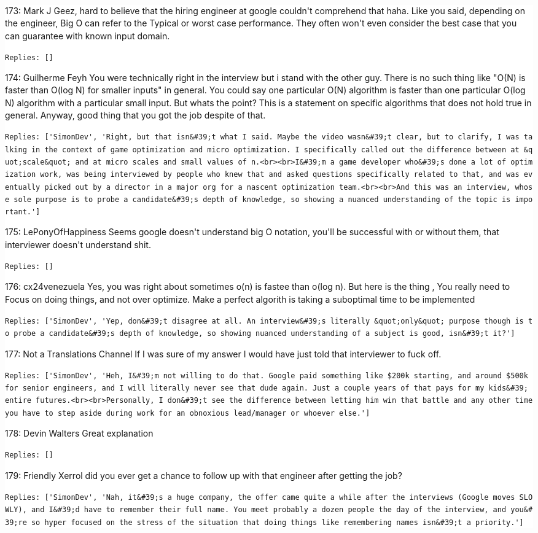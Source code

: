 173: Mark J 
 Geez, hard to believe that the hiring engineer at google couldn&#39;t comprehend that haha.  Like you said, depending on the engineer, Big O can refer to the Typical or worst case performance.  They often won&#39;t even consider the best case that you can guarantee with known input domain. 

 	Replies: []

174: Guilherme Feyh 
 You were technically right in the interview but i stand with the other guy. There is no such thing like &quot;O(N) is faster than O(log N) for smaller inputs&quot; in general. You could say one particular O(N) algorithm is faster than one particular O(log N) algorithm with a particular small input. But whats the point? This is a statement on specific algorithms that does not hold true in general. Anyway, good thing that you got the job despite of that. 

 	Replies: ['SimonDev', 'Right, but that isn&#39;t what I said. Maybe the video wasn&#39;t clear, but to clarify, I was talking in the context of game optimization and micro optimization. I specifically called out the difference between at &quot;scale&quot; and at micro scales and small values of n.<br><br>I&#39;m a game developer who&#39;s done a lot of optimization work, was being interviewed by people who knew that and asked questions specifically related to that, and was eventually picked out by a director in a major org for a nascent optimization team.<br><br>And this was an interview, whose sole purpose is to probe a candidate&#39;s depth of knowledge, so showing a nuanced understanding of the topic is important.']

175: LePonyOfHappiness 
 Seems google doesn&#39;t understand big O notation, you&#39;ll be successful with or without them, that interviewer doesn&#39;t understand shit. 

 	Replies: []

176: cx24venezuela 
 Yes, you was right about sometimes o(n) is fastee than o(log n). But here is the thing , You really need to Focus on doing things, and not over optimize. Make a perfect algorith is taking a suboptimal time to be implemented 

 	Replies: ['SimonDev', 'Yep, don&#39;t disagree at all. An interview&#39;s literally &quot;only&quot; purpose though is to probe a candidate&#39;s depth of knowledge, so showing nuanced understanding of a subject is good, isn&#39;t it?']

177: Not a Translations Channel 
 If I was sure of my answer I would have just told that interviewer to fuck off. 

 	Replies: ['SimonDev', 'Heh, I&#39;m not willing to do that. Google paid something like $200k starting, and around $500k for senior engineers, and I will literally never see that dude again. Just a couple years of that pays for my kids&#39; entire futures.<br><br>Personally, I don&#39;t see the difference between letting him win that battle and any other time you have to step aside during work for an obnoxious lead/manager or whoever else.']

178: Devin Walters 
 Great explanation 

 	Replies: []

179: Friendly Xerrol 
 did you ever get a chance to follow up with that engineer after getting the job? 

 	Replies: ['SimonDev', 'Nah, it&#39;s a huge company, the offer came quite a while after the interviews (Google moves SLOWLY), and I&#39;d have to remember their full name. You meet probably a dozen people the day of the interview, and you&#39;re so hyper focused on the stress of the situation that doing things like remembering names isn&#39;t a priority.']
